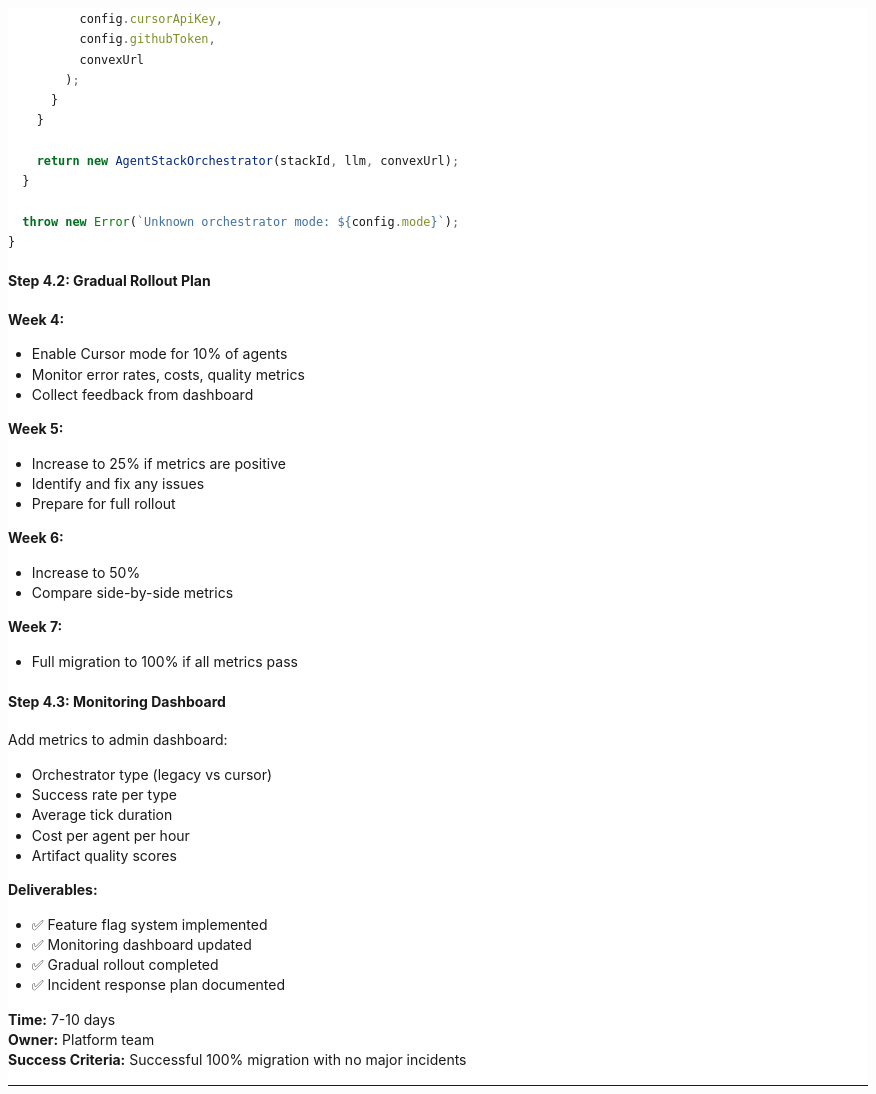 ```typescript
          config.cursorApiKey,
          config.githubToken,
          convexUrl
        );
      }
    }

    return new AgentStackOrchestrator(stackId, llm, convexUrl);
  }

  throw new Error(`Unknown orchestrator mode: ${config.mode}`);
}
```

#### Step 4.2: Gradual Rollout Plan

**Week 4:**

- Enable Cursor mode for 10% of agents
- Monitor error rates, costs, quality metrics
- Collect feedback from dashboard

**Week 5:**

- Increase to 25% if metrics are positive
- Identify and fix any issues
- Prepare for full rollout

**Week 6:**

- Increase to 50%
- Compare side-by-side metrics

**Week 7:**

- Full migration to 100% if all metrics pass

#### Step 4.3: Monitoring Dashboard

Add metrics to admin dashboard:

- Orchestrator type (legacy vs cursor)
- Success rate per type
- Average tick duration
- Cost per agent per hour
- Artifact quality scores

**Deliverables:**

- ✅ Feature flag system implemented
- ✅ Monitoring dashboard updated
- ✅ Gradual rollout completed
- ✅ Incident response plan documented

**Time:** 7-10 days  
**Owner:** Platform team  
**Success Criteria:** Successful 100% migration with no major incidents

---
